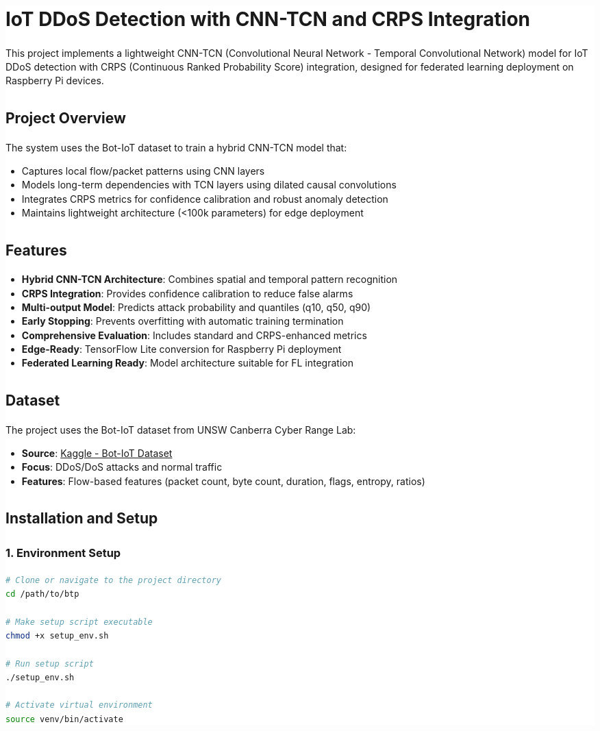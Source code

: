 # IoT DDoS Detection with CNN-TCN and CRPS Integration

This project implements a lightweight CNN-TCN (Convolutional Neural Network - Temporal Convolutional Network) model for IoT DDoS detection with CRPS (Continuous Ranked Probability Score) integration, designed for federated learning deployment on Raspberry Pi devices.

## Project Overview

The system uses the Bot-IoT dataset to train a hybrid CNN-TCN model that:
- Captures local flow/packet patterns using CNN layers
- Models long-term dependencies with TCN layers using dilated causal convolutions
- Integrates CRPS metrics for confidence calibration and robust anomaly detection
- Maintains lightweight architecture (<100k parameters) for edge deployment

## Features

- **Hybrid CNN-TCN Architecture**: Combines spatial and temporal pattern recognition
- **CRPS Integration**: Provides confidence calibration to reduce false alarms
- **Multi-output Model**: Predicts attack probability and quantiles (q10, q50, q90)
- **Early Stopping**: Prevents overfitting with automatic training termination
- **Comprehensive Evaluation**: Includes standard and CRPS-enhanced metrics
- **Edge-Ready**: TensorFlow Lite conversion for Raspberry Pi deployment
- **Federated Learning Ready**: Model architecture suitable for FL integration

## Dataset

The project uses the Bot-IoT dataset from UNSW Canberra Cyber Range Lab:
- **Source**: [Kaggle - Bot-IoT Dataset](https://www.kaggle.com/datasets/vigneshvenkateswaran/bot-iot)
- **Focus**: DDoS/DoS attacks and normal traffic
- **Features**: Flow-based features (packet count, byte count, duration, flags, entropy, ratios)

## Installation and Setup

### 1. Environment Setup

```bash
# Clone or navigate to the project directory
cd /path/to/btp

# Make setup script executable
chmod +x setup_env.sh

# Run setup script
./setup_env.sh

# Activate virtual environment
source venv/bin/activate
```

